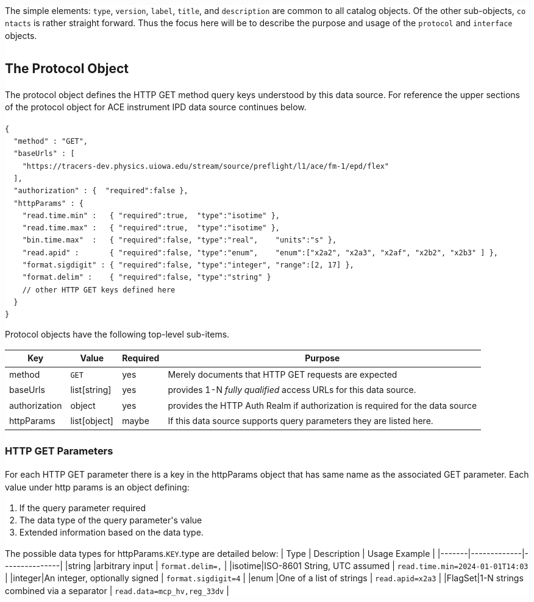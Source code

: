 The simple elements: `type`, `version`, `label`, `title`, and `description` are common 
to all catalog objects.  Of the other sub-objects, `contacts` is rather straight forward.
Thus the focus here will be to describe the purpose and usage of the `protocol` and 
`interface` objects.

## The Protocol Object

The protocol object defines the HTTP GET method query keys understood by this data source.
For reference the upper sections of the protocol object for ACE instrument IPD data source
continues below.
```json5
{
  "method" : "GET",
  "baseUrls" : [
    "https://tracers-dev.physics.uiowa.edu/stream/source/preflight/l1/ace/fm-1/epd/flex"
  ],
  "authorization" : {  "required":false },
  "httpParams" : {
    "read.time.min" :   { "required":true,  "type":"isotime" },
    "read.time.max" :   { "required":true,  "type":"isotime" },
    "bin.time.max"  :   { "required":false, "type":"real",    "units":"s" },
    "read.apid" :       { "required":false, "type":"enum",    "enum":["x2a2", "x2a3", "x2af", "x2b2", "x2b3" ] },
    "format.sigdigit" : { "required":false, "type":"integer", "range":[2, 17] },
    "format.delim" :    { "required":false, "type":"string" }
    // other HTTP GET keys defined here
  }
}
```

Protocol objects have the following top-level sub-items.

|Key | Value | Required | Purpose  |
|----|-------|----------|----------|
|method | `GET` | yes | Merely documents that HTTP GET requests are expected |
|baseUrls | list[string] | yes | provides 1-N *fully qualified* access URLs for this data source. |
|authorization | object | yes | provides the HTTP Auth Realm if authorization is required for the data source |
|httpParams | list[object] | maybe | If this data source supports query parameters they are listed here. |

### HTTP GET Parameters

For each HTTP GET parameter there is a key in the httpParams object that has same name
as the associated GET parameter.  Each value under http params is an object defining:
1. If the query parameter required
2. The data type of the query parameter's value
3. Extended information based on the data type.

The possible data types for httpParams.`KEY`.type are detailed below:
| Type  | Description | Usage Example |
|-------|-------------|---------------|
|string |arbitrary input | `format.delim=,` |
|isotime|ISO-8601 String, UTC assumed | `read.time.min=2024-01-01T14:03` |
|integer|An integer, optionally signed | `format.sigdigit=4` |
|enum   |One of a list of strings | `read.apid=x2a3` |
|FlagSet|1-N strings combined via a separator | `read.data=mcp_hv,reg_33dv` |
